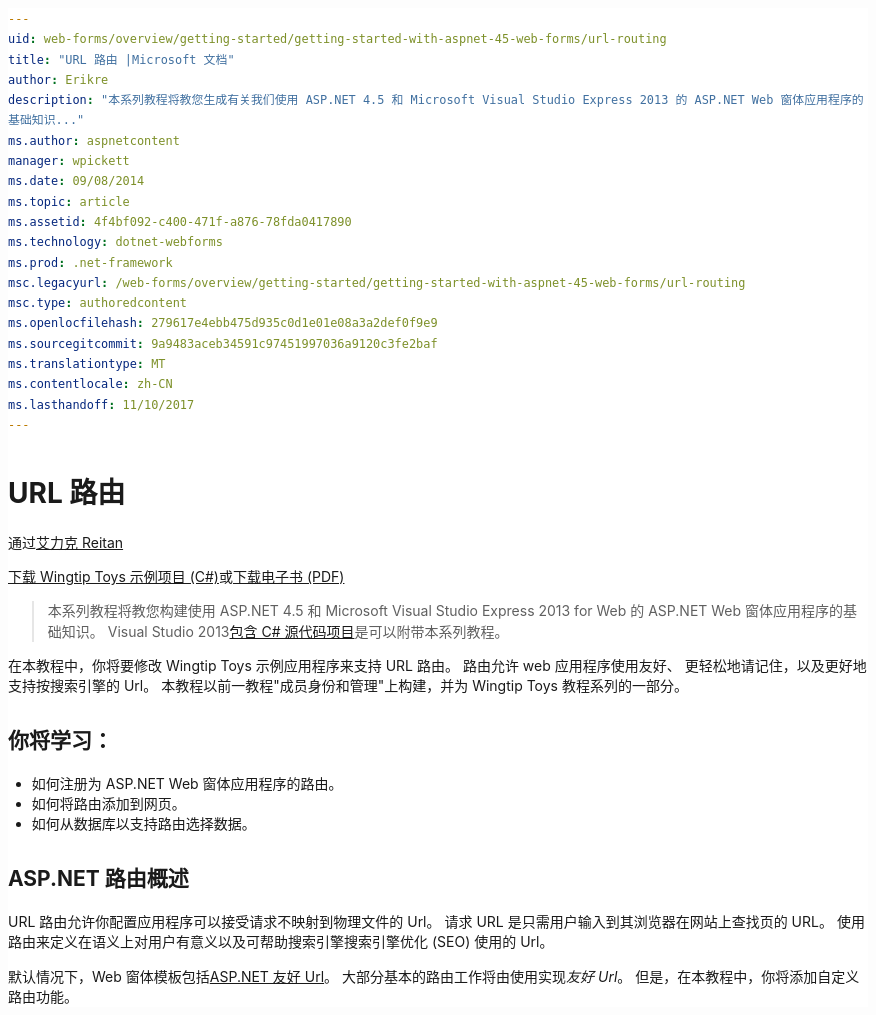 ```yaml
---
uid: web-forms/overview/getting-started/getting-started-with-aspnet-45-web-forms/url-routing
title: "URL 路由 |Microsoft 文档"
author: Erikre
description: "本系列教程将教您生成有关我们使用 ASP.NET 4.5 和 Microsoft Visual Studio Express 2013 的 ASP.NET Web 窗体应用程序的基础知识..."
ms.author: aspnetcontent
manager: wpickett
ms.date: 09/08/2014
ms.topic: article
ms.assetid: 4f4bf092-c400-471f-a876-78fda0417890
ms.technology: dotnet-webforms
ms.prod: .net-framework
msc.legacyurl: /web-forms/overview/getting-started/getting-started-with-aspnet-45-web-forms/url-routing
msc.type: authoredcontent
ms.openlocfilehash: 279617e4ebb475d935c0d1e01e08a3a2def0f9e9
ms.sourcegitcommit: 9a9483aceb34591c97451997036a9120c3fe2baf
ms.translationtype: MT
ms.contentlocale: zh-CN
ms.lasthandoff: 11/10/2017
---
```

<a name="url-routing"></a>URL 路由
====================
通过[艾力克 Reitan](https://github.com/Erikre)

[下载 Wingtip Toys 示例项目 (C#)](http://go.microsoft.com/fwlink/?LinkID=389434&clcid=0x409)或[下载电子书 (PDF)](http://download.microsoft.com/download/0/F/B/0FBFAA46-2BFD-478F-8E56-7BF3C672DF9D/Getting%20Started%20with%20ASP.NET%204.5%20Web%20Forms%20and%20Visual%20Studio%202013.pdf)

> 本系列教程将教您构建使用 ASP.NET 4.5 和 Microsoft Visual Studio Express 2013 for Web 的 ASP.NET Web 窗体应用程序的基础知识。 Visual Studio 2013[包含 C# 源代码项目](https://go.microsoft.com/fwlink/?LinkID=389434&clcid=0x409)是可以附带本系列教程。


在本教程中，你将要修改 Wingtip Toys 示例应用程序来支持 URL 路由。 路由允许 web 应用程序使用友好、 更轻松地请记住，以及更好地支持按搜索引擎的 Url。 本教程以前一教程"成员身份和管理"上构建，并为 Wingtip Toys 教程系列的一部分。

## <a name="what-youll-learn"></a>你将学习：

- 如何注册为 ASP.NET Web 窗体应用程序的路由。
- 如何将路由添加到网页。
- 如何从数据库以支持路由选择数据。

## <a name="aspnet-routing-overview"></a>ASP.NET 路由概述

URL 路由允许你配置应用程序可以接受请求不映射到物理文件的 Url。 请求 URL 是只需用户输入到其浏览器在网站上查找页的 URL。 使用路由来定义在语义上对用户有意义以及可帮助搜索引擎搜索引擎优化 (SEO) 使用的 Url。

默认情况下，Web 窗体模板包括[ASP.NET 友好 Url](http://www.nuget.org/packages/Microsoft.AspNet.FriendlyUrls/)。 大部分基本的路由工作将由使用实现*友好 Url*。 但是，在本教程中，你将添加自定义路由功能。
